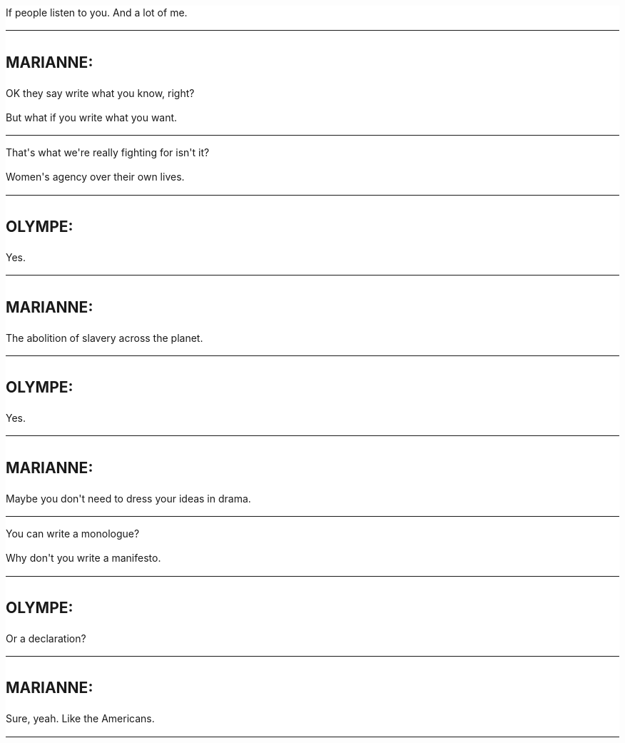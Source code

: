 
If people listen to you. And a lot of me. 

---

## MARIANNE: 
OK they say write what you know, right? 

But what if you write what you want. 

---

That's what we're really fighting for isn't it? 

Women's agency over their own lives. 

---

## OLYMPE:
Yes. 

---

## MARIANNE: 
The abolition of slavery across the planet. 

---

## OLYMPE:
Yes. 

---

## MARIANNE: 
Maybe you don't need to dress your ideas in drama.

---

You can write a monologue? 

Why don't you write a manifesto. 

---

## OLYMPE:
Or a declaration? 

---

## MARIANNE: 
Sure, yeah. Like the Americans. 

---